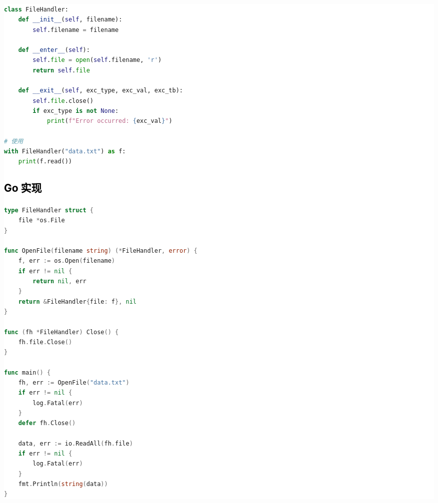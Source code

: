 ```python
class FileHandler:
    def __init__(self, filename):
        self.filename = filename

    def __enter__(self):
        self.file = open(self.filename, 'r')
        return self.file

    def __exit__(self, exc_type, exc_val, exc_tb):
        self.file.close()
        if exc_type is not None:
            print(f"Error occurred: {exc_val}")

# 使用
with FileHandler("data.txt") as f:
    print(f.read())
```

## <font style="color:rgb(0, 0, 0);">Go 实现</font>
```go
type FileHandler struct {
    file *os.File
}

func OpenFile(filename string) (*FileHandler, error) {
    f, err := os.Open(filename)
    if err != nil {
        return nil, err
    }
    return &FileHandler{file: f}, nil
}

func (fh *FileHandler) Close() {
    fh.file.Close()
}

func main() {
    fh, err := OpenFile("data.txt")
    if err != nil {
        log.Fatal(err)
    }
    defer fh.Close()

    data, err := io.ReadAll(fh.file)
    if err != nil {
        log.Fatal(err)
    }
    fmt.Println(string(data))
}
```
